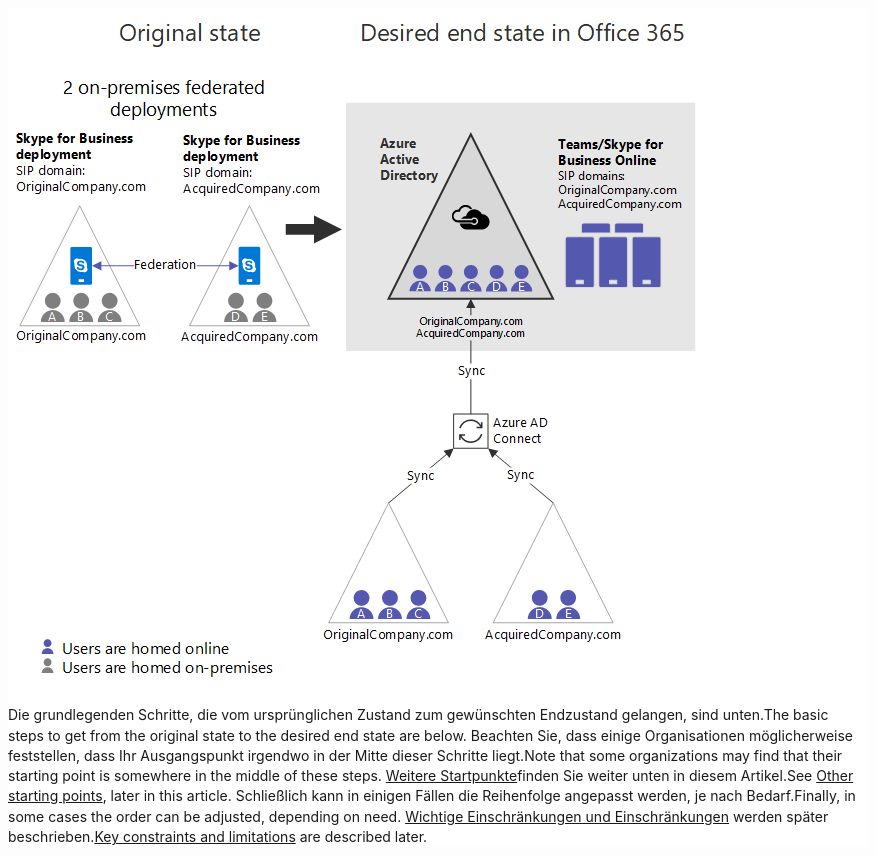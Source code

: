 ![Konsolidieren von zwei separaten Verbund lokalen Bereitstellungen](../media/cloudconsolidationfig1.png)  

<span data-ttu-id="f7cdc-136">Die grundlegenden Schritte, die vom ursprünglichen Zustand zum gewünschten Endzustand gelangen, sind unten.</span><span class="sxs-lookup"><span data-stu-id="f7cdc-136">The basic steps to get from the original state to the desired end state are below.</span></span>  <span data-ttu-id="f7cdc-137">Beachten Sie, dass einige Organisationen möglicherweise feststellen, dass Ihr Ausgangspunkt irgendwo in der Mitte dieser Schritte liegt.</span><span class="sxs-lookup"><span data-stu-id="f7cdc-137">Note that some organizations may find that their starting point is somewhere in the middle of these steps.</span></span> <span data-ttu-id="f7cdc-138">[Weitere Startpunkte](#other-starting-points)finden Sie weiter unten in diesem Artikel.</span><span class="sxs-lookup"><span data-stu-id="f7cdc-138">See [Other starting points](#other-starting-points), later in this article.</span></span> <span data-ttu-id="f7cdc-139">Schließlich kann in einigen Fällen die Reihenfolge angepasst werden, je nach Bedarf.</span><span class="sxs-lookup"><span data-stu-id="f7cdc-139">Finally, in some cases the order can be adjusted, depending on need.</span></span> <span data-ttu-id="f7cdc-140">[Wichtige Einschränkungen und Einschränkungen](#limitations) werden später beschrieben.</span><span class="sxs-lookup"><span data-stu-id="f7cdc-140">[Key constraints and limitations](#limitations) are described later.</span></span>
